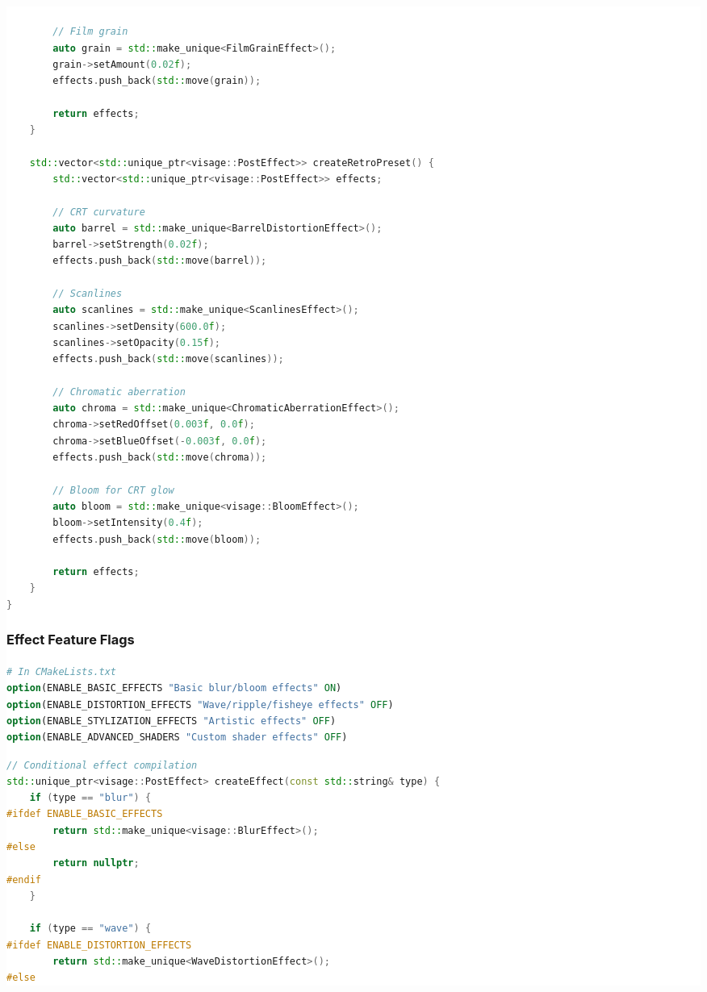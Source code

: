 ```cpp
        
        // Film grain
        auto grain = std::make_unique<FilmGrainEffect>();
        grain->setAmount(0.02f);
        effects.push_back(std::move(grain));
        
        return effects;
    }
    
    std::vector<std::unique_ptr<visage::PostEffect>> createRetroPreset() {
        std::vector<std::unique_ptr<visage::PostEffect>> effects;
        
        // CRT curvature
        auto barrel = std::make_unique<BarrelDistortionEffect>();
        barrel->setStrength(0.02f);
        effects.push_back(std::move(barrel));
        
        // Scanlines
        auto scanlines = std::make_unique<ScanlinesEffect>();
        scanlines->setDensity(600.0f);
        scanlines->setOpacity(0.15f);
        effects.push_back(std::move(scanlines));
        
        // Chromatic aberration
        auto chroma = std::make_unique<ChromaticAberrationEffect>();
        chroma->setRedOffset(0.003f, 0.0f);
        chroma->setBlueOffset(-0.003f, 0.0f);
        effects.push_back(std::move(chroma));
        
        // Bloom for CRT glow
        auto bloom = std::make_unique<visage::BloomEffect>();
        bloom->setIntensity(0.4f);
        effects.push_back(std::move(bloom));
        
        return effects;
    }
}
```

### Effect Feature Flags

```cmake
# In CMakeLists.txt
option(ENABLE_BASIC_EFFECTS "Basic blur/bloom effects" ON)
option(ENABLE_DISTORTION_EFFECTS "Wave/ripple/fisheye effects" OFF)
option(ENABLE_STYLIZATION_EFFECTS "Artistic effects" OFF)
option(ENABLE_ADVANCED_SHADERS "Custom shader effects" OFF)
```

```cpp
// Conditional effect compilation
std::unique_ptr<visage::PostEffect> createEffect(const std::string& type) {
    if (type == "blur") {
#ifdef ENABLE_BASIC_EFFECTS
        return std::make_unique<visage::BlurEffect>();
#else
        return nullptr;
#endif
    }
    
    if (type == "wave") {
#ifdef ENABLE_DISTORTION_EFFECTS
        return std::make_unique<WaveDistortionEffect>();
#else
```